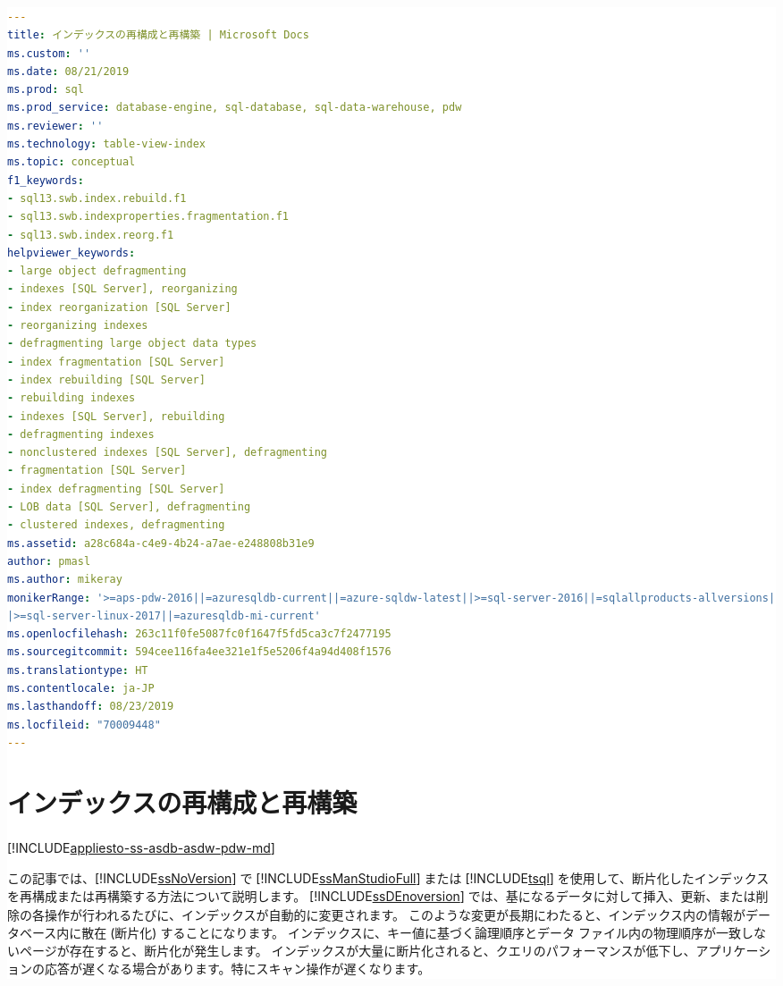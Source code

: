 ```yaml
---
title: インデックスの再構成と再構築 | Microsoft Docs
ms.custom: ''
ms.date: 08/21/2019
ms.prod: sql
ms.prod_service: database-engine, sql-database, sql-data-warehouse, pdw
ms.reviewer: ''
ms.technology: table-view-index
ms.topic: conceptual
f1_keywords:
- sql13.swb.index.rebuild.f1
- sql13.swb.indexproperties.fragmentation.f1
- sql13.swb.index.reorg.f1
helpviewer_keywords:
- large object defragmenting
- indexes [SQL Server], reorganizing
- index reorganization [SQL Server]
- reorganizing indexes
- defragmenting large object data types
- index fragmentation [SQL Server]
- index rebuilding [SQL Server]
- rebuilding indexes
- indexes [SQL Server], rebuilding
- defragmenting indexes
- nonclustered indexes [SQL Server], defragmenting
- fragmentation [SQL Server]
- index defragmenting [SQL Server]
- LOB data [SQL Server], defragmenting
- clustered indexes, defragmenting
ms.assetid: a28c684a-c4e9-4b24-a7ae-e248808b31e9
author: pmasl
ms.author: mikeray
monikerRange: '>=aps-pdw-2016||=azuresqldb-current||=azure-sqldw-latest||>=sql-server-2016||=sqlallproducts-allversions||>=sql-server-linux-2017||=azuresqldb-mi-current'
ms.openlocfilehash: 263c11f0fe5087fc0f1647f5fd5ca3c7f2477195
ms.sourcegitcommit: 594cee116fa4ee321e1f5e5206f4a94d408f1576
ms.translationtype: HT
ms.contentlocale: ja-JP
ms.lasthandoff: 08/23/2019
ms.locfileid: "70009448"
---
```

# <a name="reorganize-and-rebuild-indexes"></a>インデックスの再構成と再構築

[!INCLUDE[appliesto-ss-asdb-asdw-pdw-md](../../includes/appliesto-ss-asdb-asdw-pdw-md.md)]

この記事では、[!INCLUDE[ssNoVersion](../../includes/ssnoversion-md.md)] で [!INCLUDE[ssManStudioFull](../../includes/ssmanstudiofull-md.md)] または [!INCLUDE[tsql](../../includes/tsql-md.md)] を使用して、断片化したインデックスを再構成または再構築する方法について説明します。 [!INCLUDE[ssDEnoversion](../../includes/ssdenoversion-md.md)] では、基になるデータに対して挿入、更新、または削除の各操作が行われるたびに、インデックスが自動的に変更されます。 このような変更が長期にわたると、インデックス内の情報がデータベース内に散在 (断片化) することになります。 インデックスに、キー値に基づく論理順序とデータ ファイル内の物理順序が一致しないページが存在すると、断片化が発生します。 インデックスが大量に断片化されると、クエリのパフォーマンスが低下し、アプリケーションの応答が遅くなる場合があります。特にスキャン操作が遅くなります。
